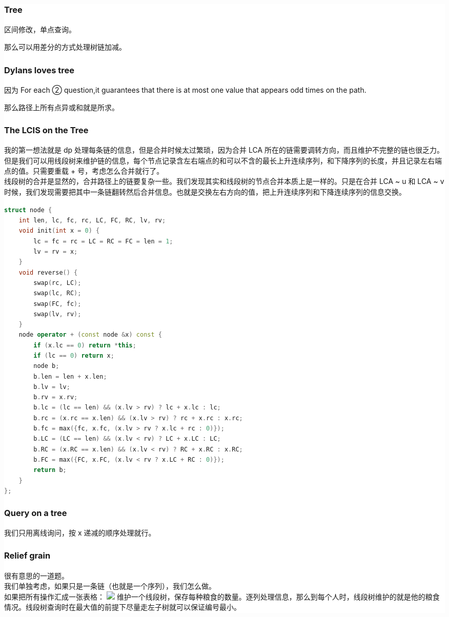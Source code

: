 ### Tree

区间修改，单点查询。

那么可以用差分的方式处理树链加减。  

### Dylans loves tree
因为 For each ② question,it guarantees that there is at most one value that appears odd times on the path.

那么路径上所有点异或和就是所求。

### The LCIS on the Tree
我的第一想法就是 dp 处理每条链的信息，但是合并时候太过繁琐，因为合并 LCA 所在的链需要调转方向，而且维护不完整的链也很乏力。  
但是我们可以用线段树来维护链的信息，每个节点记录含左右端点的和可以不含的最长上升连续序列，和下降序列的长度，并且记录左右端点的值。只需要重载 + 号，考虑怎么合并就行了。  
线段树的合并是显然的，合并路径上的链要复杂一些。我们发现其实和线段树的节点合并本质上是一样的。只是在合并 LCA ~ u 和 LCA ~ v 时候，我们发现需要把其中一条链翻转然后合并信息。也就是交换左右方向的值，把上升连续序列和下降连续序列的信息交换。
```cpp
struct node {
    int len, lc, fc, rc, LC, FC, RC, lv, rv;
    void init(int x = 0) {
        lc = fc = rc = LC = RC = FC = len = 1;
        lv = rv = x;
    }
    void reverse() {
        swap(rc, LC);
        swap(lc, RC);
        swap(FC, fc);
        swap(lv, rv);
    }
    node operator + (const node &x) const {
        if (x.lc == 0) return *this;
        if (lc == 0) return x;
        node b;
        b.len = len + x.len;
        b.lv = lv;
        b.rv = x.rv;
        b.lc = (lc == len) && (x.lv > rv) ? lc + x.lc : lc;
        b.rc = (x.rc == x.len) && (x.lv > rv) ? rc + x.rc : x.rc;
        b.fc = max({fc, x.fc, (x.lv > rv ? x.lc + rc : 0)});
        b.LC = (LC == len) && (x.lv < rv) ? LC + x.LC : LC;
        b.RC = (x.RC == x.len) && (x.lv < rv) ? RC + x.RC : x.RC;
        b.FC = max({FC, x.FC, (x.lv < rv ? x.LC + RC : 0)});
        return b;
    }
};
```
### Query on a tree 
我们只用离线询问，按 x 递减的顺序处理就行。  

### Relief grain
很有意思的一道题。  
我们单独考虑，如果只是一条链（也就是一个序列），我们怎么做。  
如果把所有操作汇成一张表格：
![](https://cdn.jsdelivr.net/gh/ricofx2003/Pictures@latest/Pic/H.png)
维护一个线段树，保存每种粮食的数量。逐列处理信息，那么到每个人时，线段树维护的就是他的粮食情况。线段树查询时在最大值的前提下尽量走左子树就可以保证编号最小。
